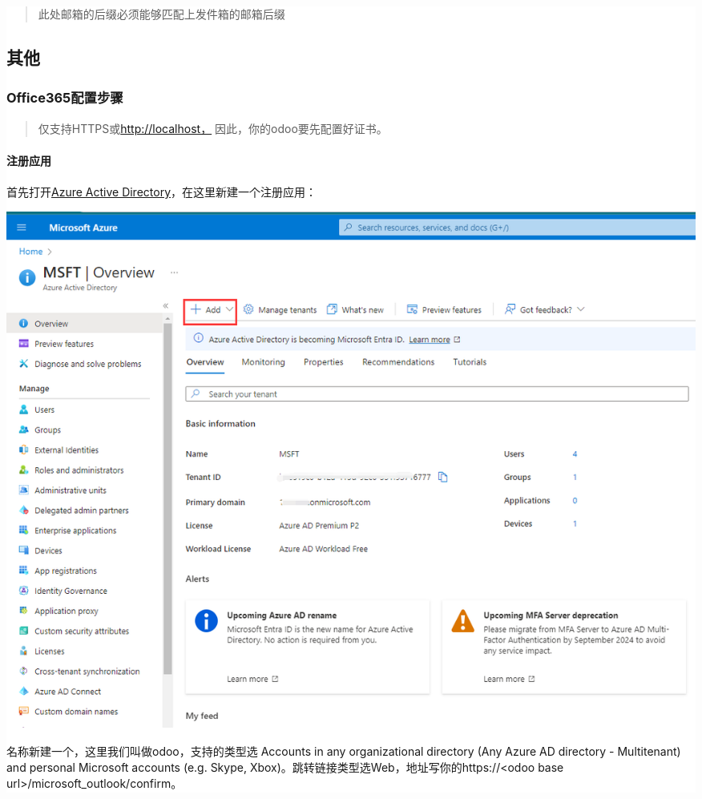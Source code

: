 > 此处邮箱的后缀必须能够匹配上发件箱的邮箱后缀


## 其他

### Office365配置步骤

> 仅支持HTTPS或<http://localhost，> 因此，你的odoo要先配置好证书。

#### 注册应用

首先打开[Azure Active Directory](https://portal.azure.com/#view/Microsoft_AAD_IAM/ActiveDirectoryMenuBlade/~/Overview)，在这里新建一个注册应用：

![office365](images/office1.png)

名称新建一个，这里我们叫做odoo，支持的类型选 Accounts in any organizational directory (Any Azure AD directory - Multitenant) and personal Microsoft accounts (e.g. Skype, Xbox)。跳转链接类型选Web，地址写你的https://\<odoo base url>/microsoft_outlook/confirm。
